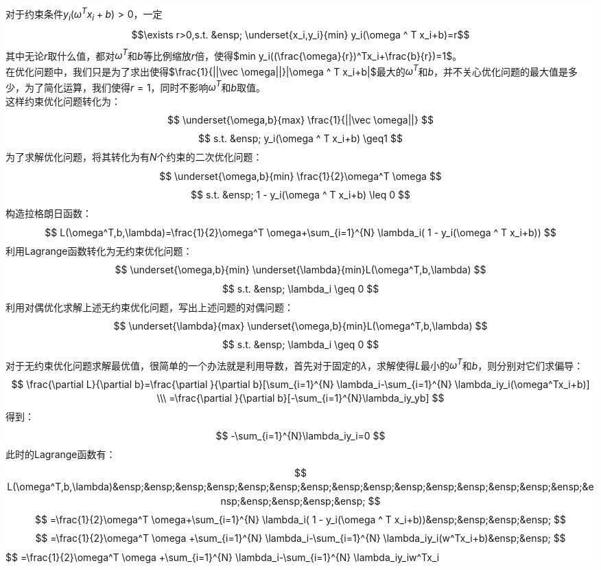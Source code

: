 对于约束条件$y_i(\omega ^ T x_i+b)>0$，一定
$$\exists r>0,s.t. &ensp; \underset{x_i,y_i}{min}  y_i(\omega ^ T x_i+b)=r$$
其中无论$r$取什么值，都对$\omega ^ T$和$b$等比例缩放$r$倍，使得$min y_i((\frac{\omega}{r})^Tx_i+\frac{b}{r})=1$。<br />
在优化问题中，我们只是为了求出使得$\frac{1}{||\vec \omega||}|\omega ^ T x_i+b|$最大的$\omega ^ T$和$b$，并不关心优化问题的最大值是多少，为了简化运算，我们使得$r=1$，同时不影响$\omega ^ T$和$b$取值。<br />
这样约束优化问题转化为：
$$
\underset{\omega,b}{max} \frac{1}{||\vec \omega||}
$$
$$
s.t. &ensp;  y_i(\omega ^ T x_i+b) \geq1
$$
为了求解优化问题，将其转化为有$N$个约束的二次优化问题：
$$
\underset{\omega,b}{min} \frac{1}{2}\omega^T \omega
$$
$$
s.t. &ensp;  1 - y_i(\omega ^ T x_i+b) \leq 0
$$
构造拉格朗日函数：
$$
L(\omega^T,b,\lambda)=\frac{1}{2}\omega^T \omega+\sum_{i=1}^{N} \lambda_i( 1 - y_i(\omega ^ T x_i+b))
$$
利用Lagrange函数转化为无约束优化问题：<br />
$$
\underset{\omega,b}{min} \underset{\lambda}{min}L(\omega^T,b,\lambda)
$$
$$
s.t. &ensp; \lambda_i \geq 0
$$
利用对偶优化求解上述无约束优化问题，写出上述问题的对偶问题：
$$
\underset{\lambda}{max} \underset{\omega,b}{min}L(\omega^T,b,\lambda)
$$
$$
s.t. &ensp; \lambda_i \geq 0
$$
对于无约束优化问题求解最优值，很简单的一个办法就是利用导数，首先对于固定的$\lambda$，求解使得$L$最小的$\omega ^ T$和$b$，则分别对它们求偏导：
$$
\frac{\partial L}{\partial b}=\frac{\partial }{\partial b}[\sum_{i=1}^{N} \lambda_i-\sum_{i=1}^{N} \lambda_iy_i(\omega^Tx_i+b)]  \\\
=\frac{\partial }{\partial b}[-\sum_{i=1}^{N}\lambda_iy_yb]
$$
得到：
$$
-\sum_{i=1}^{N}\lambda_iy_i=0
$$
此时的Lagrange函数有：<br />
$$
L(\omega^T,b,\lambda)&ensp;&ensp;&ensp;&ensp;&ensp;&ensp;&ensp;&ensp;&ensp;&ensp;&ensp;&ensp;&ensp;&ensp;&ensp;&ensp;&ensp;&ensp;&ensp;&ensp;
$$
$$
=\frac{1}{2}\omega^T \omega+\sum_{i=1}^{N} \lambda_i( 1 - y_i(\omega ^ T x_i+b))&ensp;&ensp;&ensp;&ensp;
$$
$$
=\frac{1}{2}\omega^T \omega +\sum_{i=1}^{N} \lambda_i-\sum_{i=1}^{N} \lambda_iy_i(w^Tx_i+b)&ensp;&ensp;
$$
$$
=\frac{1}{2}\omega^T \omega +\sum_{i=1}^{N} \lambda_i-\sum_{i=1}^{N} \lambda_iy_iw^Tx_i &ensp;&ensp;&ensp;&ensp;&ensp;